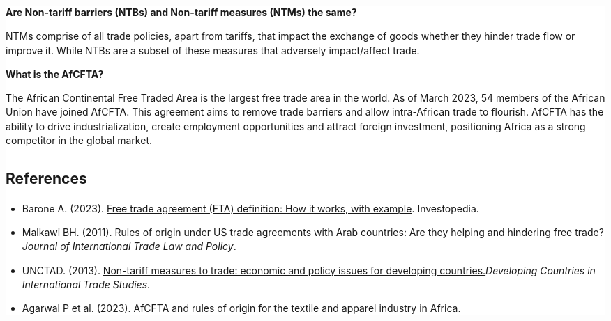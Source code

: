 **Are Non-tariff barriers (NTBs) and Non-tariff measures (NTMs) the same?**

NTMs comprise of all trade policies, apart from tariffs, that impact the exchange of goods whether they hinder trade flow or improve it. While NTBs are a subset of these measures that adversely impact/affect trade.

**What is the AfCFTA?**

The African Continental Free Traded Area is the largest free trade area in the world. As of March 2023, 54 members of the African Union have joined AfCFTA. This agreement aims to remove trade barriers and allow intra-African trade to flourish. AfCFTA has the ability to drive industrialization, create employment opportunities and attract foreign investment, positioning Africa as a strong competitor in the global market.

## References

-   Barone A. (2023). [Free trade agreement (FTA) definition: How it works, with example](https://www.investopedia.com/terms/f/free-trade.asp#toc-free-trade-models). Investopedia.

-   Malkawi BH. (2011). [Rules of origin under US trade agreements with Arab countries: Are they helping and hindering free trade?](https://www.emerald.com/insight/content/doi/10.1108/14770021111116124/full/html)_Journal of International Trade Law and Policy_.

-   UNCTAD. (2013). [Non-tariff measures to trade: economic and policy issues for developing countries.](https://www.wto.org/english/tratop_e/devel_e/wkshop_oct13_e/nicita_peters_unctad.pdf)_Developing Countries in International Trade Studies_.

-   Agarwal P et al. (2023). [AfCFTA and rules of origin for the textile and apparel industry in Africa.](https://cdn.odi.org/media/documents/ODI-PA-AfCFTA-WP-Mar23-FINAL.pdf)
